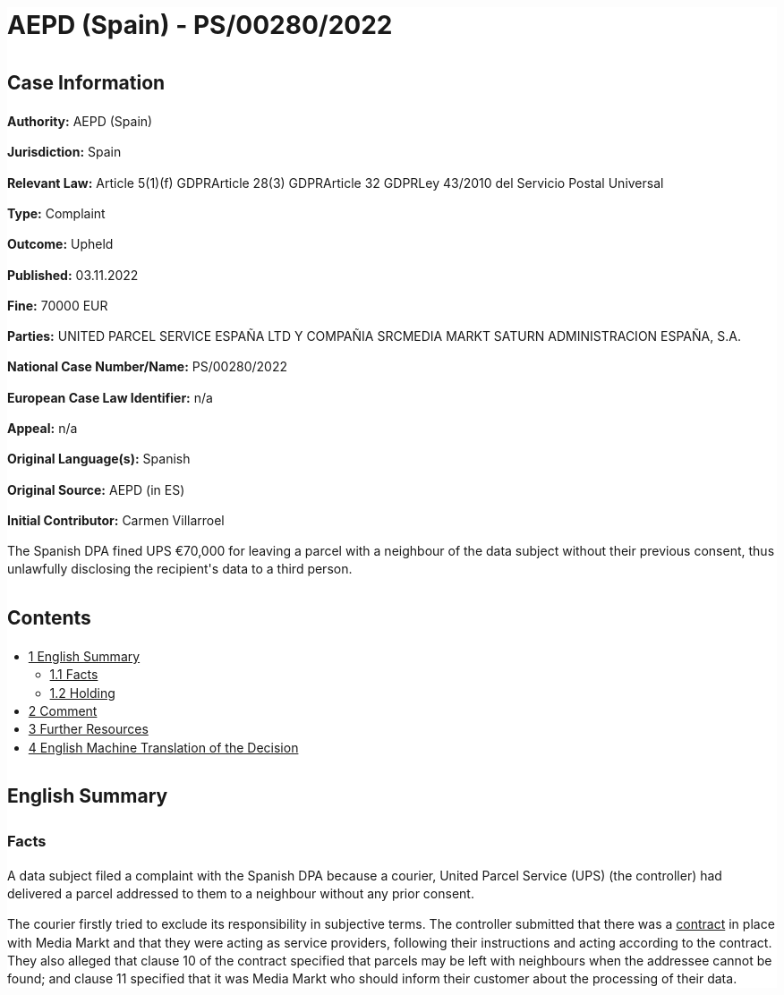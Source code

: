 # AEPD (Spain) - PS/00280/2022

## Case Information

**Authority:** AEPD (Spain)

**Jurisdiction:** Spain

**Relevant Law:** Article 5(1)(f) GDPRArticle 28(3) GDPRArticle 32 GDPRLey 43/2010 del Servicio Postal Universal

**Type:** Complaint

**Outcome:** Upheld

**Published:** 03.11.2022

**Fine:** 70000 EUR

**Parties:** UNITED PARCEL SERVICE ESPAÑA LTD Y COMPAÑIA SRCMEDIA MARKT SATURN ADMINISTRACION ESPAÑA, S.A.

**National Case Number/Name:** PS/00280/2022

**European Case Law Identifier:** n/a

**Appeal:** n/a

**Original Language(s):** Spanish

**Original Source:** AEPD (in ES)

**Initial Contributor:** Carmen Villarroel

The Spanish DPA fined UPS €70,000 for leaving a parcel with a neighbour of the data subject without their previous consent, thus unlawfully disclosing the recipient's data to a third person.

## Contents

*   [1 English Summary](#English_Summary)
    *   [1.1 Facts](#Facts)
    *   [1.2 Holding](#Holding)
*   [2 Comment](#Comment)
*   [3 Further Resources](#Further_Resources)
*   [4 English Machine Translation of the Decision](#English_Machine_Translation_of_the_Decision)

## English Summary

### Facts

A data subject filed a complaint with the Spanish DPA because a courier, United Parcel Service (UPS) (the controller) had delivered a parcel addressed to them to a neighbour without any prior consent.

The courier firstly tried to exclude its responsibility in subjective terms. The controller submitted that there was a [contract](https://www.ups.com/assets/resources/webcontent/es_ES/terms_carriage_es.pdf) in place with Media Markt and that they were acting as service providers, following their instructions and acting according to the contract. They also alleged that clause 10 of the contract specified that parcels may be left with neighbours when the addressee cannot be found; and clause 11 specified that it was Media Markt who should inform their customer about the processing of their data.
